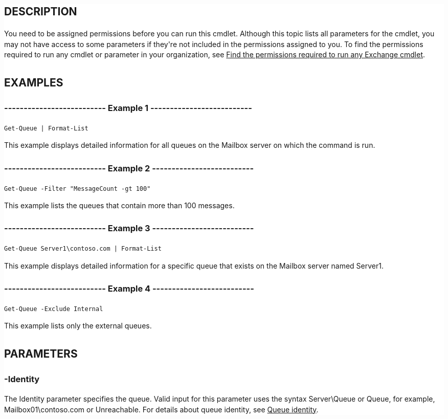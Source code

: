 ## DESCRIPTION
You need to be assigned permissions before you can run this cmdlet. Although this topic lists all parameters for the cmdlet, you may not have access to some parameters if they're not included in the permissions assigned to you. To find the permissions required to run any cmdlet or parameter in your organization, see [Find the permissions required to run any Exchange cmdlet](https://docs.microsoft.com/powershell/exchange/exchange-server/find-exchange-cmdlet-permissions).

## EXAMPLES

### -------------------------- Example 1 --------------------------
```
Get-Queue | Format-List
```

This example displays detailed information for all queues on the Mailbox server on which the command is run.

### -------------------------- Example 2 --------------------------
```
Get-Queue -Filter "MessageCount -gt 100"
```

This example lists the queues that contain more than 100 messages.

### -------------------------- Example 3 --------------------------
```
Get-Queue Server1\contoso.com | Format-List
```

This example displays detailed information for a specific queue that exists on the Mailbox server named Server1.

### -------------------------- Example 4 --------------------------
```
Get-Queue -Exclude Internal
```

This example lists only the external queues.

## PARAMETERS

### -Identity
The Identity parameter specifies the queue. Valid input for this parameter uses the syntax Server\\Queue or Queue, for example, Mailbox01\\contoso.com or Unreachable. For details about queue identity, see [Queue identity](https://docs.microsoft.com/Exchange/mail-flow/queues/queues-and-messages-in-powershell#queue-identity).
